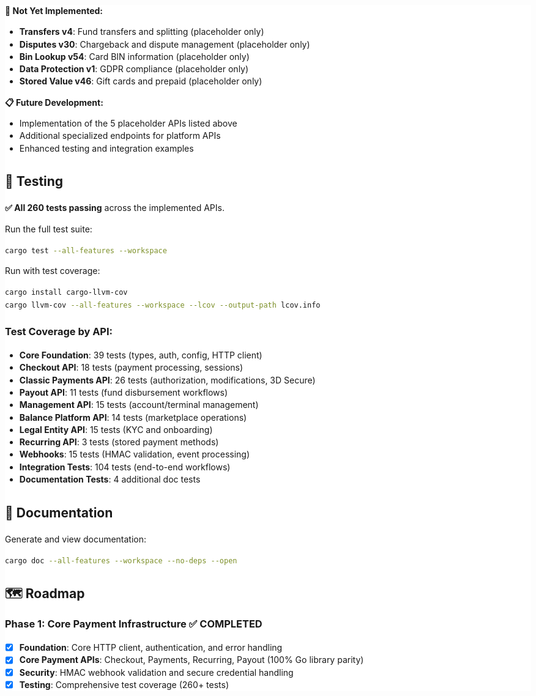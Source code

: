 **🚧 Not Yet Implemented:**
- **Transfers v4**: Fund transfers and splitting (placeholder only)
- **Disputes v30**: Chargeback and dispute management (placeholder only)
- **Bin Lookup v54**: Card BIN information (placeholder only)
- **Data Protection v1**: GDPR compliance (placeholder only)
- **Stored Value v46**: Gift cards and prepaid (placeholder only)

**📋 Future Development:**
- Implementation of the 5 placeholder APIs listed above
- Additional specialized endpoints for platform APIs
- Enhanced testing and integration examples

## 🧪 Testing

**✅ All 260 tests passing** across the implemented APIs.

Run the full test suite:

```bash
cargo test --all-features --workspace
```

Run with test coverage:

```bash
cargo install cargo-llvm-cov
cargo llvm-cov --all-features --workspace --lcov --output-path lcov.info
```

### Test Coverage by API:
- **Core Foundation**: 39 tests (types, auth, config, HTTP client)
- **Checkout API**: 18 tests (payment processing, sessions)
- **Classic Payments API**: 26 tests (authorization, modifications, 3D Secure)
- **Payout API**: 11 tests (fund disbursement workflows)
- **Management API**: 15 tests (account/terminal management)
- **Balance Platform API**: 14 tests (marketplace operations)
- **Legal Entity API**: 15 tests (KYC and onboarding)
- **Recurring API**: 3 tests (stored payment methods)
- **Webhooks**: 15 tests (HMAC validation, event processing)
- **Integration Tests**: 104 tests (end-to-end workflows)
- **Documentation Tests**: 4 additional doc tests

## 📖 Documentation

Generate and view documentation:

```bash
cargo doc --all-features --workspace --no-deps --open
```

## 🗺️ Roadmap

### Phase 1: Core Payment Infrastructure ✅ **COMPLETED**
- [x] **Foundation**: Core HTTP client, authentication, and error handling
- [x] **Core Payment APIs**: Checkout, Payments, Recurring, Payout (100% Go library parity)
- [x] **Security**: HMAC webhook validation and secure credential handling
- [x] **Testing**: Comprehensive test coverage (260+ tests)
